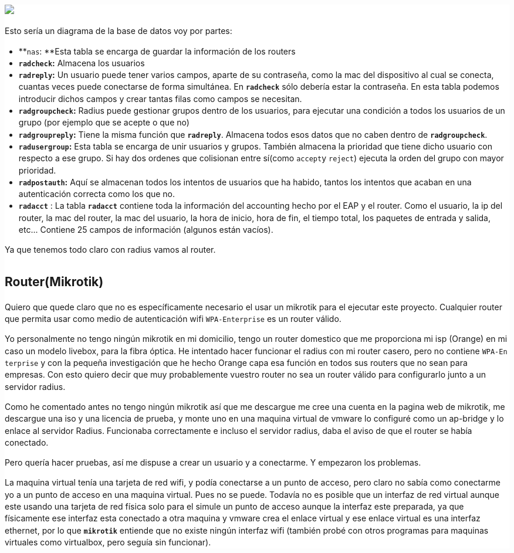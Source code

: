 ![](C:\Users\Battlestation\Downloads\db_radius.png)

Esto sería un diagrama de la base de datos voy por partes:

- **`nas`: **Esta tabla se encarga de guardar la información de los routers
- **`radcheck`:** Almacena los usuarios 
- **`radreply`:** Un usuario puede tener varios campos, aparte de su contraseña, como la mac del dispositivo al cual se conecta, cuantas veces puede conectarse de forma simultánea. En **`radcheck`** sólo debería estar la contraseña. En esta tabla podemos introducir dichos campos y crear tantas filas como campos se necesitan.
- **`radgroupcheck`:** Radius puede gestionar grupos dentro de los usuarios, para ejecutar una condición a todos los usuarios de un grupo (por ejemplo que se acepte o que no)
- **`radgroupreply`:** Tiene la misma función que **`radreply`**. Almacena todos esos datos que no caben dentro de **`radgroupcheck`**.
- **`radusergroup`:** Esta tabla se encarga de unir usuarios y grupos. También almacena la prioridad que tiene dicho usuario con respecto a ese grupo. Si hay dos ordenes que colisionan entre sí(como `accept`y `reject`) ejecuta la orden del grupo con mayor prioridad.
- **`radpostauth`:** Aquí se almacenan todos los intentos de usuarios que ha habido, tantos los intentos que acaban en una autenticación correcta como los que no.
- **`radacct`** : La tabla **`radacct`** contiene toda la información del accounting hecho por el EAP y el router. Como el usuario, la ip del router, la mac del router, la mac del usuario, la hora de inicio, hora de fin, el tiempo total, los paquetes de entrada y salida, etc... Contiene 25 campos de información (algunos están vacíos).

Ya que tenemos todo claro con radius vamos al router.

## Router(Mikrotik)

Quiero que quede claro que no es específicamente necesario el usar un mikrotik para el ejecutar este proyecto. Cualquier router que permita usar como medio de autenticación wifi `WPA-Enterprise` es un router válido. 

Yo personalmente no tengo ningún mikrotik en mi domicilio, tengo un router domestico que me proporciona mi isp (Orange) en mi caso un modelo livebox, para la fibra óptica. He intentado hacer funcionar el radius con mi router casero, pero no contiene `WPA-Enterprise` y con la pequeña investigación que he hecho Orange capa esa función en todos sus routers que no sean para empresas. Con esto quiero decir que muy probablemente vuestro router no sea un router válido para configurarlo junto a un servidor radius.

Como he comentado antes no tengo ningún mikrotik así que me descargue me cree una cuenta en la pagina web de mikrotik, me descargue una iso y una licencia de prueba, y monte uno en una maquina virtual de vmware lo configuré como un ap-bridge y lo enlace al servidor Radius. Funcionaba correctamente e incluso el servidor radius, daba el aviso de que el router se había conectado. 

Pero quería hacer pruebas, así me dispuse a crear un usuario y a conectarme. Y empezaron los problemas. 

La maquina virtual tenía una tarjeta de red wifi, y podía conectarse a un punto de acceso, pero claro no sabía como conectarme yo a un punto de acceso en una maquina virtual. Pues no se puede. Todavía no es posible que un interfaz de red virtual aunque este usando una tarjeta de red física solo para el simule un punto de acceso aunque la interfaz este preparada, ya que físicamente ese interfaz esta conectado a otra maquina y vmware crea el enlace virtual y ese enlace virtual es una interfaz ethernet, por lo que **`mikrotik`** entiende que no existe ningún interfaz wifi (también probé con otros programas para maquinas virtuales como virtualbox, pero seguía sin funcionar).

